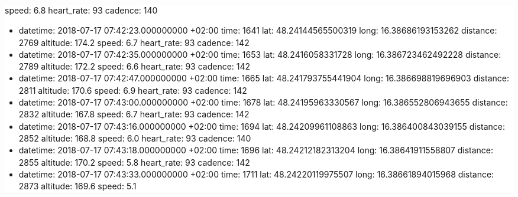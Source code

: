   speed: 6.8
  heart_rate: 93
  cadence: 140
- datetime: 2018-07-17 07:42:23.000000000 +02:00
  time: 1641
  lat: 48.24144565500319
  long: 16.38686193153262
  distance: 2769
  altitude: 174.2
  speed: 6.7
  heart_rate: 93
  cadence: 142
- datetime: 2018-07-17 07:42:35.000000000 +02:00
  time: 1653
  lat: 48.2416058331728
  long: 16.386723462492228
  distance: 2789
  altitude: 172.2
  speed: 6.6
  heart_rate: 93
  cadence: 142
- datetime: 2018-07-17 07:42:47.000000000 +02:00
  time: 1665
  lat: 48.241793755441904
  long: 16.386698819696903
  distance: 2811
  altitude: 170.6
  speed: 6.9
  heart_rate: 93
  cadence: 142
- datetime: 2018-07-17 07:43:00.000000000 +02:00
  time: 1678
  lat: 48.24195963330567
  long: 16.386552806943655
  distance: 2832
  altitude: 167.8
  speed: 6.7
  heart_rate: 93
  cadence: 142
- datetime: 2018-07-17 07:43:16.000000000 +02:00
  time: 1694
  lat: 48.24209961108863
  long: 16.386400843039155
  distance: 2852
  altitude: 168.8
  speed: 6.0
  heart_rate: 93
  cadence: 140
- datetime: 2018-07-17 07:43:18.000000000 +02:00
  time: 1696
  lat: 48.24212182313204
  long: 16.38641911558807
  distance: 2855
  altitude: 170.2
  speed: 5.8
  heart_rate: 93
  cadence: 142
- datetime: 2018-07-17 07:43:33.000000000 +02:00
  time: 1711
  lat: 48.24220119975507
  long: 16.38661894015968
  distance: 2873
  altitude: 169.6
  speed: 5.1